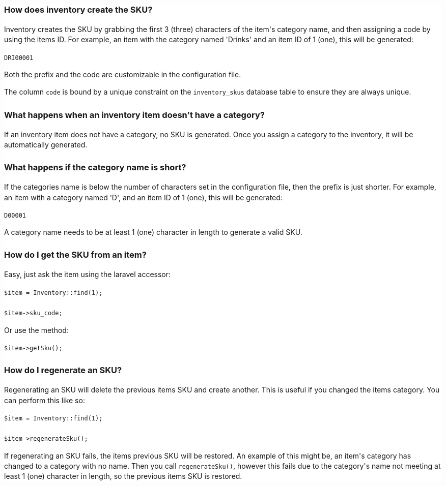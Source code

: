 ### How does inventory create the SKU?

Inventory creates the SKU by grabbing the first 3 (three) characters of the item's category name, and then assigning a
code by using the items ID. For example, an item with the category named 'Drinks' and an item ID of 1 (one), this will be generated:

    DRI00001

Both the prefix and the code are customizable in the configuration file.

The column `code` is bound by a unique constraint on the `inventory_skus` database table to ensure they are
always unique.

### What happens when an inventory item doesn't have a category?

If an inventory item does not have a category, no SKU is generated. Once you assign a category to the inventory,
it will be automatically generated.

### What happens if the category name is short?

If the categories name is below the number of characters set in the configuration file, then the prefix is just shorter.
For example, an item with a category named 'D', and an item ID of 1 (one), this will be generated:

    D00001

A category name needs to be at least 1 (one) character in length to generate a valid SKU.

### How do I get the SKU from an item?

Easy, just ask the item using the laravel accessor:

    $item = Inventory::find(1);

    $item->sku_code;

Or use the method:

    $item->getSku();

### How do I regenerate an SKU?

Regenerating an SKU will delete the previous items SKU and create another. This is useful if you changed the items category.
You can perform this like so:

    $item = Inventory::find(1);

    $item->regenerateSku();

If regenerating an SKU fails, the items previous SKU will be restored. An example of this might be, an item's category
has changed to a category with no name. Then you call `regenerateSku()`, however this fails due to the category's name
not meeting at least 1 (one) character in length, so the previous items SKU is restored.
